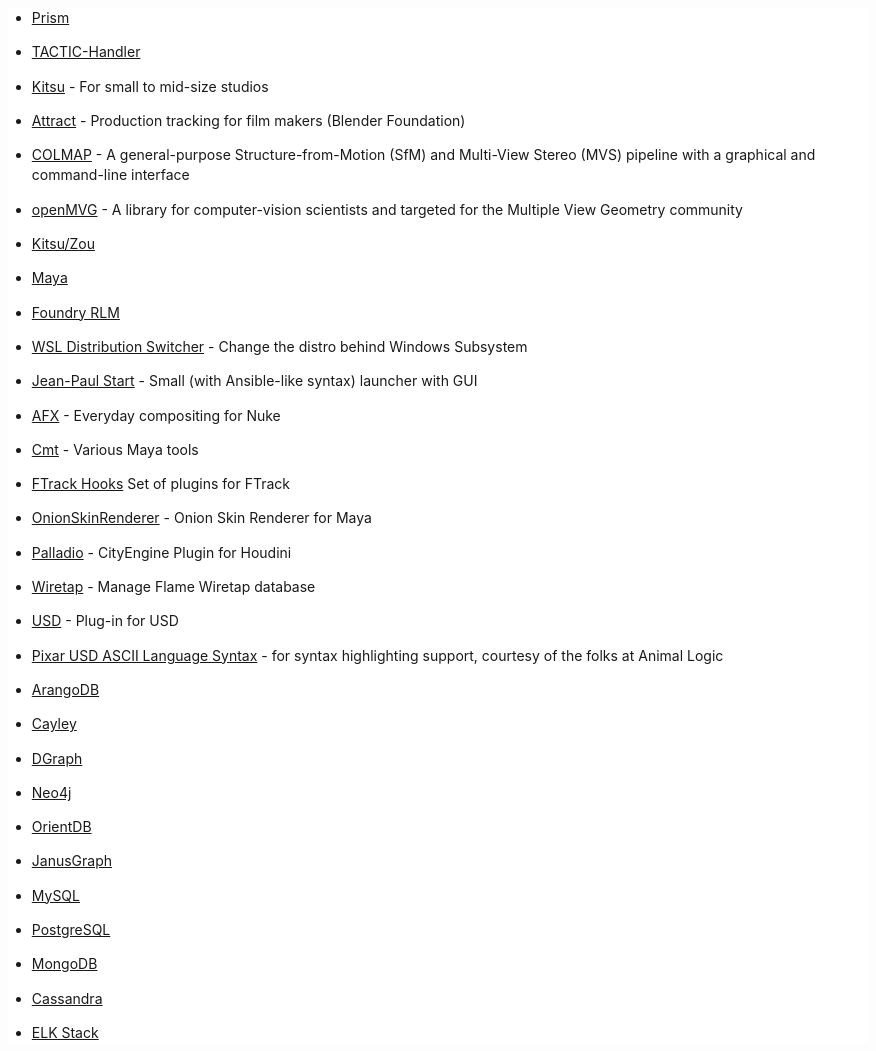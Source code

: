 * [Prism](https://prism-pipeline.com/)

* [TACTIC-Handler](https://github.com/listyque/TACTIC-Handler)

* [Kitsu](https://kitsu.cg-wire.com) - For small to mid-size studios

* [Attract](https://attract.studio/) - Production tracking for film makers (Blender Foundation)

* [COLMAP](https://colmap.github.io/) - A general-purpose Structure-from-Motion (SfM) and Multi-View Stereo (MVS) pipeline with a graphical and command-line interface

* [openMVG](https://openmvg.readthedocs.io/en/latest/) - A library for computer-vision scientists and targeted for the Multiple View Geometry community

* [Kitsu/Zou](https://github.com/mottosso/docker-cgwire)

* [Maya](https://github.com/mottosso/docker-maya)

* [Foundry RLM](https://github.com/tokejepsen/docker-foundry-rlm)

* [WSL Distribution Switcher](https://github.com/RoliSoft/WSL-Distribution-Switcher) - Change the distro behind Windows Subsystem

* [Jean-Paul Start](https://github.com/cube-creative/jeanpaulstart) - Small (with Ansible-like syntax) launcher with GUI

* [AFX](https://github.com/AuthorityFX/afx-nuke-plugins) - Everyday compositing for Nuke

* [Cmt](https://github.com/chadmv/cmt) - Various Maya tools

* [FTrack Hooks](https://github.com/tokejepsen/ftrack-hooks) Set of plugins for FTrack

* [OnionSkinRenderer](https://github.com/Viele/onionSkinRenderer) - Onion Skin Renderer for Maya

* [Palladio](https://github.com/Esri/palladio) - CityEngine Plugin for Houdini

* [Wiretap](https://github.com/predat/wiretap) - Manage Flame Wiretap database

* [USD](https://github.com/justint/usd-idea) - Plug-in for USD

* [Pixar USD ASCII Language Syntax](https://marketplace.visualstudio.com/items?itemName=AnimalLogic.vscode-usda-syntax) - for syntax highlighting support, courtesy of the folks at Animal Logic

* [ArangoDB](https://github.com/arangodb/arangodb)

* [Cayley](https://github.com/cayleygraph/cayley)

* [DGraph](https://dgraph.io/)

* [Neo4j](https://github.com/neo4j)

* [OrientDB](https://orientdb.com)

* [JanusGraph](https://github.com/JanusGraph/janusgraph)

* [MySQL](http://www.mysql.com)

* [PostgreSQL](https://www.postgresql.org/)

* [MongoDB](http://www.mongodb.org)

* [Cassandra](http://cassandra.apache.org/)

* [ELK Stack](https://www.elastic.co/webinars/introduction-elk-stack)
